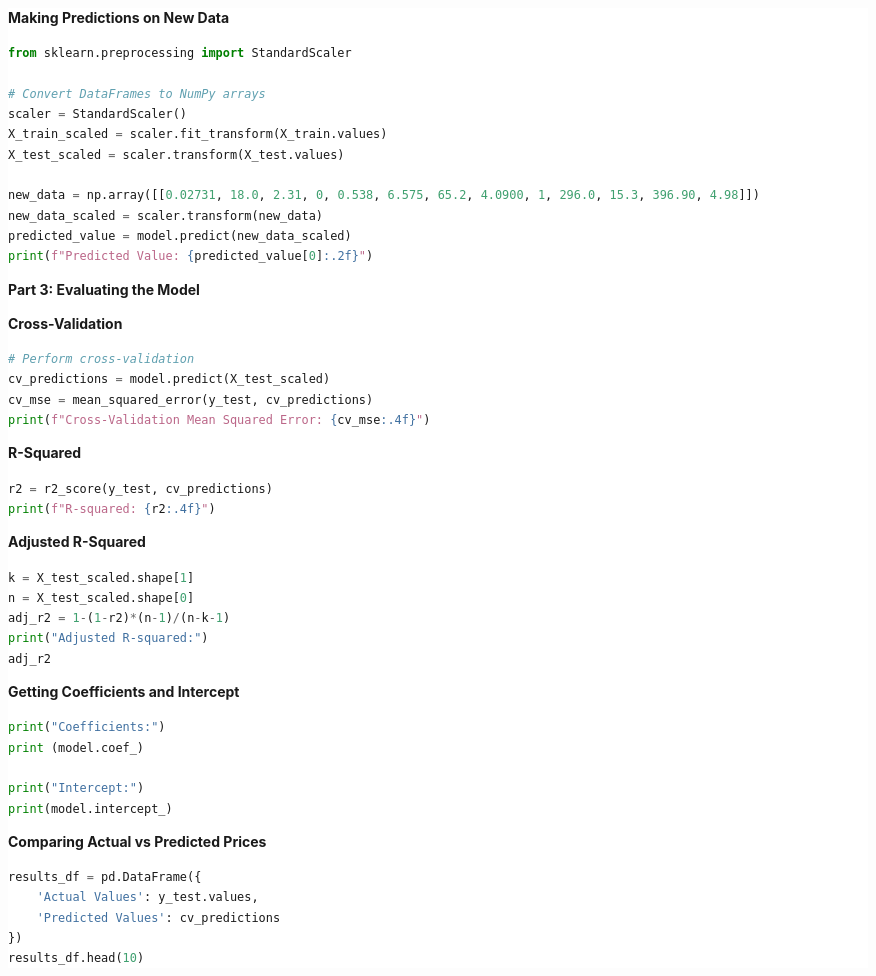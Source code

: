 **Making Predictions on New Data**

```python
from sklearn.preprocessing import StandardScaler

# Convert DataFrames to NumPy arrays
scaler = StandardScaler()
X_train_scaled = scaler.fit_transform(X_train.values)
X_test_scaled = scaler.transform(X_test.values)

new_data = np.array([[0.02731, 18.0, 2.31, 0, 0.538, 6.575, 65.2, 4.0900, 1, 296.0, 15.3, 396.90, 4.98]])
new_data_scaled = scaler.transform(new_data)
predicted_value = model.predict(new_data_scaled)
print(f"Predicted Value: {predicted_value[0]:.2f}")
```

**Part 3: Evaluating the Model**

**Cross-Validation**

```python
# Perform cross-validation
cv_predictions = model.predict(X_test_scaled)
cv_mse = mean_squared_error(y_test, cv_predictions)
print(f"Cross-Validation Mean Squared Error: {cv_mse:.4f}")
```

**R-Squared**

```python
r2 = r2_score(y_test, cv_predictions)
print(f"R-squared: {r2:.4f}")
```

**Adjusted R-Squared**

```python
k = X_test_scaled.shape[1]
n = X_test_scaled.shape[0]
adj_r2 = 1-(1-r2)*(n-1)/(n-k-1)
print("Adjusted R-squared:")
adj_r2
```

**Getting Coefficients and Intercept**

```python
print("Coefficients:")
print (model.coef_)

print("Intercept:")
print(model.intercept_)
```

**Comparing Actual vs Predicted Prices**

```python
results_df = pd.DataFrame({
    'Actual Values': y_test.values,
    'Predicted Values': cv_predictions
})
results_df.head(10)
```
